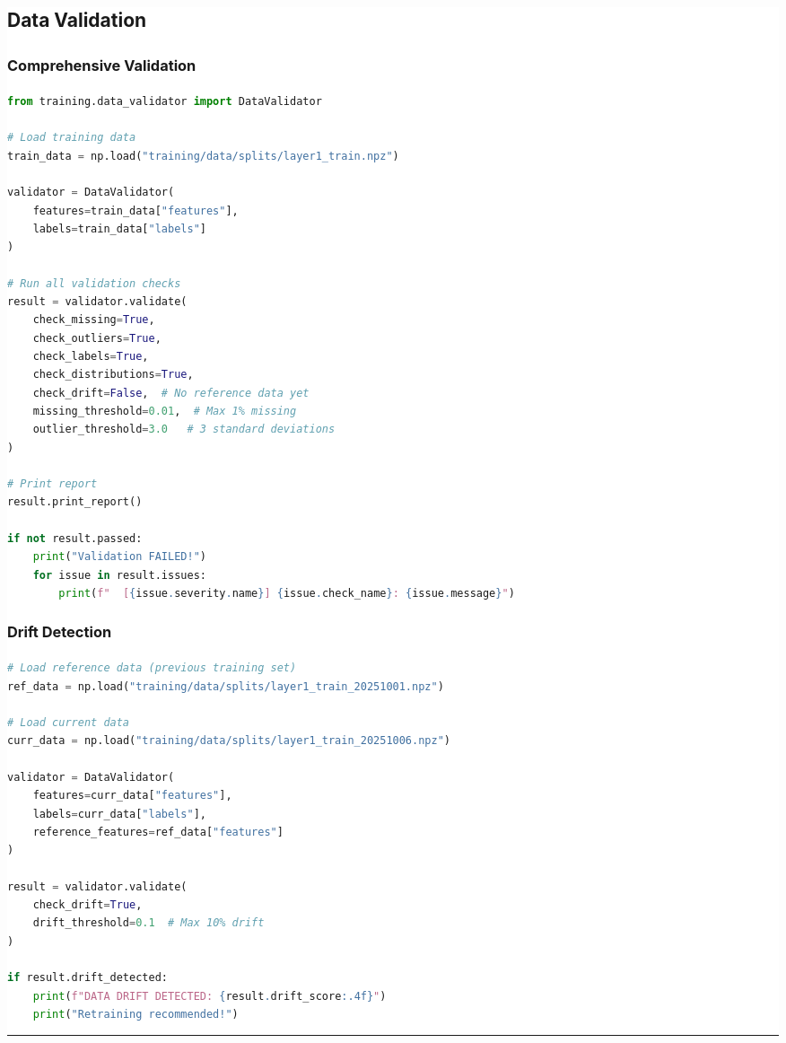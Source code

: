 
## Data Validation

### Comprehensive Validation

```python
from training.data_validator import DataValidator

# Load training data
train_data = np.load("training/data/splits/layer1_train.npz")

validator = DataValidator(
    features=train_data["features"],
    labels=train_data["labels"]
)

# Run all validation checks
result = validator.validate(
    check_missing=True,
    check_outliers=True,
    check_labels=True,
    check_distributions=True,
    check_drift=False,  # No reference data yet
    missing_threshold=0.01,  # Max 1% missing
    outlier_threshold=3.0   # 3 standard deviations
)

# Print report
result.print_report()

if not result.passed:
    print("Validation FAILED!")
    for issue in result.issues:
        print(f"  [{issue.severity.name}] {issue.check_name}: {issue.message}")
```

### Drift Detection

```python
# Load reference data (previous training set)
ref_data = np.load("training/data/splits/layer1_train_20251001.npz")

# Load current data
curr_data = np.load("training/data/splits/layer1_train_20251006.npz")

validator = DataValidator(
    features=curr_data["features"],
    labels=curr_data["labels"],
    reference_features=ref_data["features"]
)

result = validator.validate(
    check_drift=True,
    drift_threshold=0.1  # Max 10% drift
)

if result.drift_detected:
    print(f"DATA DRIFT DETECTED: {result.drift_score:.4f}")
    print("Retraining recommended!")
```

---